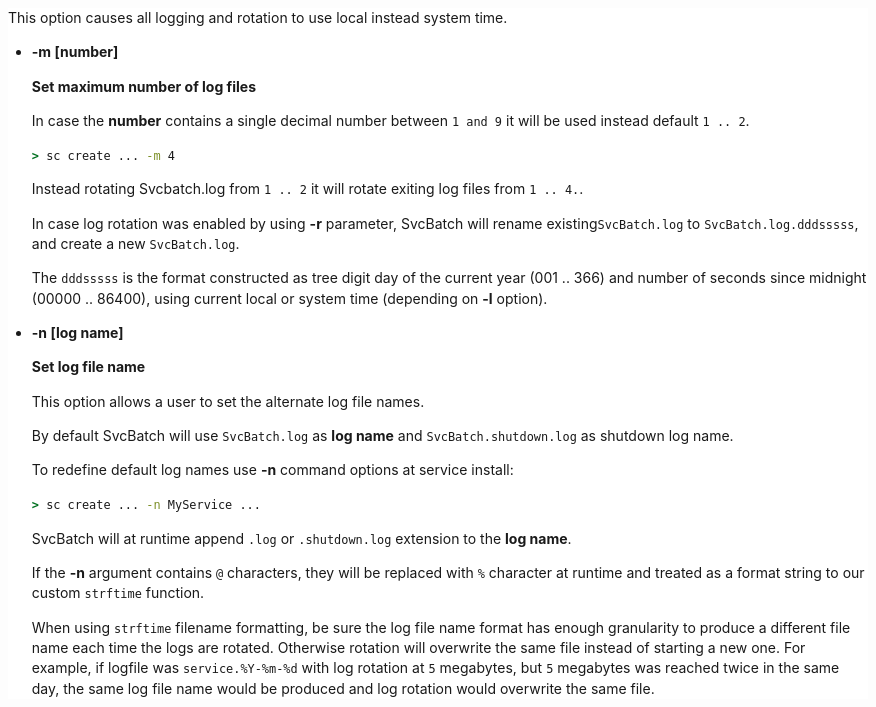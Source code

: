   This option causes all logging and rotation
  to use local instead system time.

* **-m [number]**

  **Set maximum number of log files**

  In case the **number** contains a single decimal number
  between `1 and 9` it will be used instead default `1 .. 2`.

  ```cmd
  > sc create ... -m 4

  ```

  Instead rotating Svcbatch.log from `1 .. 2` it will rotate
  exiting log files from `1 .. 4.`.

  In case log rotation was enabled by using **-r** parameter,
  SvcBatch will rename existing`SvcBatch.log` to
  `SvcBatch.log.dddsssss`, and create a new `SvcBatch.log`.

  The `dddsssss` is the format constructed as tree digit day
  of the current year (001 .. 366) and number of seconds since
  midnight (00000 .. 86400), using current local or
  system time (depending on **-l** option).

* **-n [log name]**

  **Set log file name**

  This option allows a user to set the alternate log file names.

  By default SvcBatch will use `SvcBatch.log` as **log name**
  and `SvcBatch.shutdown.log` as shutdown log name.

  To redefine default log names use **-n**
  command options at service install:

  ```cmd
  > sc create ... -n MyService ...

  ```

  SvcBatch will at runtime append `.log` or `.shutdown.log` extension
  to the **log name**.

  If the **-n** argument contains `@` characters, they will be replaced
  with `%` character at runtime and treated as a format string
  to our custom `strftime` function.

  When using `strftime` filename formatting, be sure the
  log file name format has enough granularity to produce a different
  file name each time the logs are rotated. Otherwise rotation
  will overwrite the same file instead of starting a new one.
  For example, if logfile was `service.%Y-%m-%d` with log rotation
  at `5` megabytes, but `5` megabytes was reached twice in the same day,
  the same log file name would be produced and log rotation would
  overwrite the same file.
